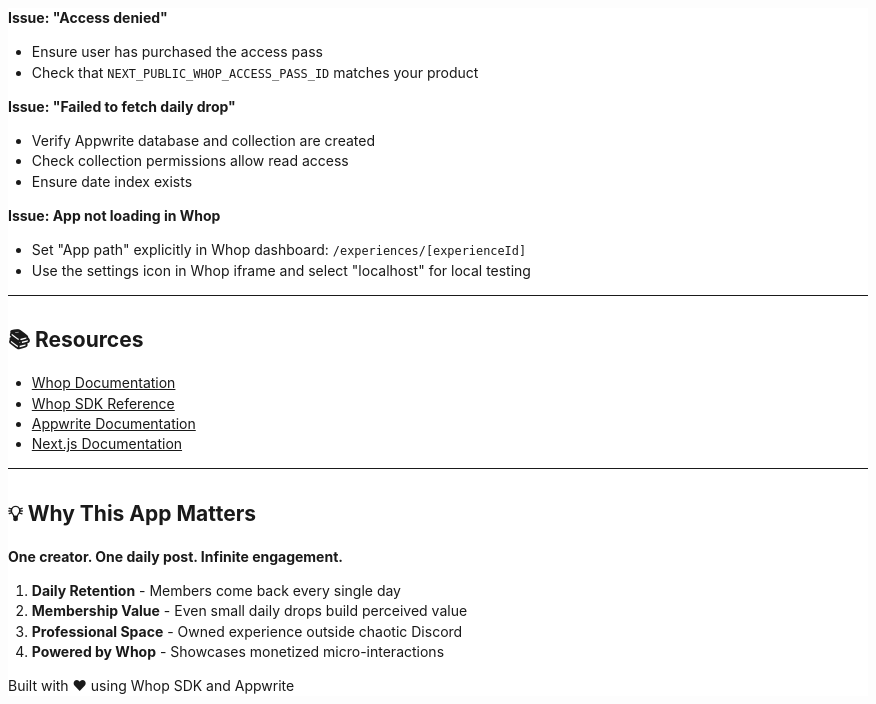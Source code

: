 **Issue: "Access denied"**

- Ensure user has purchased the access pass
- Check that `NEXT_PUBLIC_WHOP_ACCESS_PASS_ID` matches your product

**Issue: "Failed to fetch daily drop"**

- Verify Appwrite database and collection are created
- Check collection permissions allow read access
- Ensure date index exists

**Issue: App not loading in Whop**

- Set "App path" explicitly in Whop dashboard: `/experiences/[experienceId]`
- Use the settings icon in Whop iframe and select "localhost" for local testing

---

## 📚 Resources

- [Whop Documentation](https://docs.whop.com)
- [Whop SDK Reference](https://docs.whop.com/sdk)
- [Appwrite Documentation](https://appwrite.io/docs)
- [Next.js Documentation](https://nextjs.org/docs)

---

## 💡 Why This App Matters

**One creator. One daily post. Infinite engagement.**

1. **Daily Retention** - Members come back every single day
2. **Membership Value** - Even small daily drops build perceived value
3. **Professional Space** - Owned experience outside chaotic Discord
4. **Powered by Whop** - Showcases monetized micro-interactions

Built with ❤️ using Whop SDK and Appwrite
